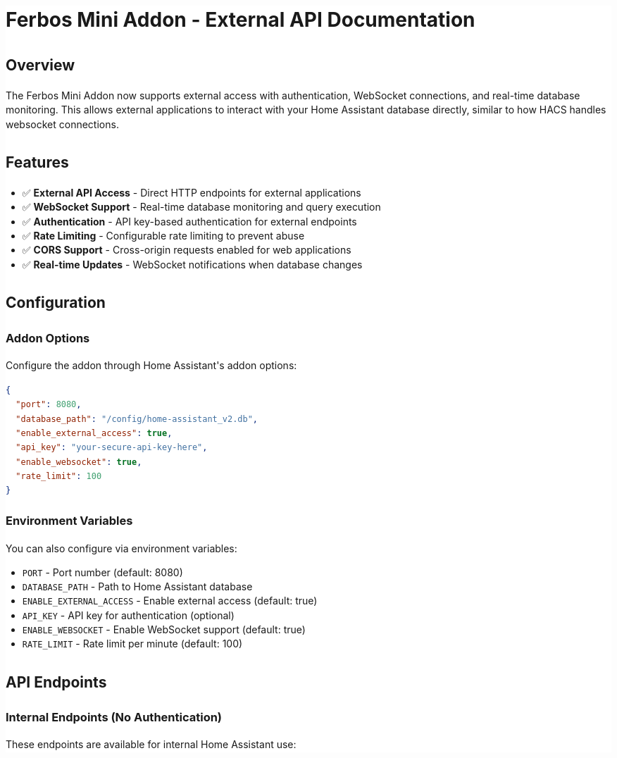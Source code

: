 # Ferbos Mini Addon - External API Documentation

## Overview

The Ferbos Mini Addon now supports external access with authentication, WebSocket connections, and real-time database monitoring. This allows external applications to interact with your Home Assistant database directly, similar to how HACS handles websocket connections.

## Features

- ✅ **External API Access** - Direct HTTP endpoints for external applications
- ✅ **WebSocket Support** - Real-time database monitoring and query execution
- ✅ **Authentication** - API key-based authentication for external endpoints
- ✅ **Rate Limiting** - Configurable rate limiting to prevent abuse
- ✅ **CORS Support** - Cross-origin requests enabled for web applications
- ✅ **Real-time Updates** - WebSocket notifications when database changes

## Configuration

### Addon Options

Configure the addon through Home Assistant's addon options:

```json
{
  "port": 8080,
  "database_path": "/config/home-assistant_v2.db",
  "enable_external_access": true,
  "api_key": "your-secure-api-key-here",
  "enable_websocket": true,
  "rate_limit": 100
}
```

### Environment Variables

You can also configure via environment variables:

- `PORT` - Port number (default: 8080)
- `DATABASE_PATH` - Path to Home Assistant database
- `ENABLE_EXTERNAL_ACCESS` - Enable external access (default: true)
- `API_KEY` - API key for authentication (optional)
- `ENABLE_WEBSOCKET` - Enable WebSocket support (default: true)
- `RATE_LIMIT` - Rate limit per minute (default: 100)

## API Endpoints

### Internal Endpoints (No Authentication)

These endpoints are available for internal Home Assistant use:

